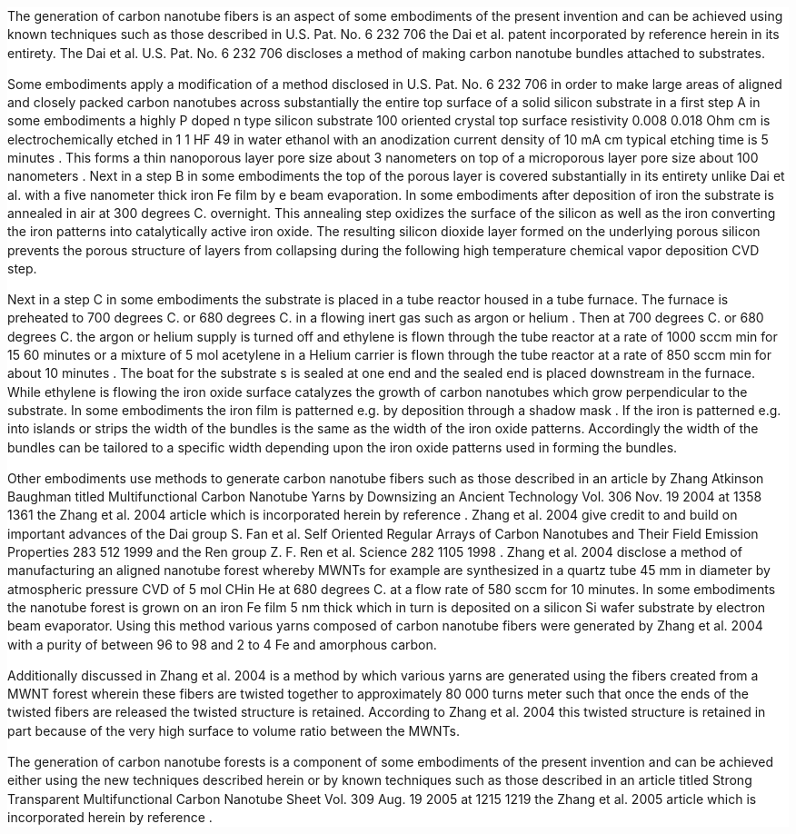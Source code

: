 The generation of carbon nanotube fibers is an aspect of some embodiments of the present invention and can be achieved using known techniques such as those described in U.S. Pat. No. 6 232 706 the Dai et al. patent incorporated by reference herein in its entirety. The Dai et al. U.S. Pat. No. 6 232 706 discloses a method of making carbon nanotube bundles attached to substrates.

Some embodiments apply a modification of a method disclosed in U.S. Pat. No. 6 232 706 in order to make large areas of aligned and closely packed carbon nanotubes across substantially the entire top surface of a solid silicon substrate in a first step A in some embodiments a highly P doped n type silicon substrate 100 oriented crystal top surface resistivity 0.008 0.018 Ohm cm is electrochemically etched in 1 1 HF 49 in water ethanol with an anodization current density of 10 mA cm typical etching time is 5 minutes . This forms a thin nanoporous layer pore size about 3 nanometers on top of a microporous layer pore size about 100 nanometers . Next in a step B in some embodiments the top of the porous layer is covered substantially in its entirety unlike Dai et al. with a five nanometer thick iron Fe film by e beam evaporation. In some embodiments after deposition of iron the substrate is annealed in air at 300 degrees C. overnight. This annealing step oxidizes the surface of the silicon as well as the iron converting the iron patterns into catalytically active iron oxide. The resulting silicon dioxide layer formed on the underlying porous silicon prevents the porous structure of layers from collapsing during the following high temperature chemical vapor deposition CVD step.

Next in a step C in some embodiments the substrate is placed in a tube reactor housed in a tube furnace. The furnace is preheated to 700 degrees C. or 680 degrees C. in a flowing inert gas such as argon or helium . Then at 700 degrees C. or 680 degrees C. the argon or helium supply is turned off and ethylene is flown through the tube reactor at a rate of 1000 sccm min for 15 60 minutes or a mixture of 5 mol acetylene in a Helium carrier is flown through the tube reactor at a rate of 850 sccm min for about 10 minutes . The boat for the substrate s is sealed at one end and the sealed end is placed downstream in the furnace. While ethylene is flowing the iron oxide surface catalyzes the growth of carbon nanotubes which grow perpendicular to the substrate. In some embodiments the iron film is patterned e.g. by deposition through a shadow mask . If the iron is patterned e.g. into islands or strips the width of the bundles is the same as the width of the iron oxide patterns. Accordingly the width of the bundles can be tailored to a specific width depending upon the iron oxide patterns used in forming the bundles.

Other embodiments use methods to generate carbon nanotube fibers such as those described in an article by Zhang Atkinson Baughman titled Multifunctional Carbon Nanotube Yarns by Downsizing an Ancient Technology Vol. 306 Nov. 19 2004 at 1358 1361 the Zhang et al. 2004 article which is incorporated herein by reference . Zhang et al. 2004 give credit to and build on important advances of the Dai group S. Fan et al. Self Oriented Regular Arrays of Carbon Nanotubes and Their Field Emission Properties 283 512 1999 and the Ren group Z. F. Ren et al. Science 282 1105 1998 . Zhang et al. 2004 disclose a method of manufacturing an aligned nanotube forest whereby MWNTs for example are synthesized in a quartz tube 45 mm in diameter by atmospheric pressure CVD of 5 mol CHin He at 680 degrees C. at a flow rate of 580 sccm for 10 minutes. In some embodiments the nanotube forest is grown on an iron Fe film 5 nm thick which in turn is deposited on a silicon Si wafer substrate by electron beam evaporator. Using this method various yarns composed of carbon nanotube fibers were generated by Zhang et al. 2004 with a purity of between 96 to 98 and 2 to 4 Fe and amorphous carbon.

Additionally discussed in Zhang et al. 2004 is a method by which various yarns are generated using the fibers created from a MWNT forest wherein these fibers are twisted together to approximately 80 000 turns meter such that once the ends of the twisted fibers are released the twisted structure is retained. According to Zhang et al. 2004 this twisted structure is retained in part because of the very high surface to volume ratio between the MWNTs.

The generation of carbon nanotube forests is a component of some embodiments of the present invention and can be achieved either using the new techniques described herein or by known techniques such as those described in an article titled Strong Transparent Multifunctional Carbon Nanotube Sheet Vol. 309 Aug. 19 2005 at 1215 1219 the Zhang et al. 2005 article which is incorporated herein by reference .
